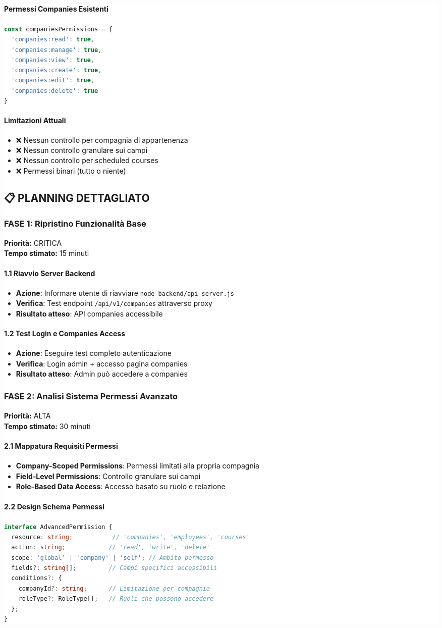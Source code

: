 #### Permessi Companies Esistenti
```typescript
const companiesPermissions = {
  'companies:read': true,
  'companies:manage': true,
  'companies:view': true,
  'companies:create': true,
  'companies:edit': true,
  'companies:delete': true
}
```

#### Limitazioni Attuali
- ❌ Nessun controllo per compagnia di appartenenza
- ❌ Nessun controllo granulare sui campi
- ❌ Nessun controllo per scheduled courses
- ❌ Permessi binari (tutto o niente)

## 📋 PLANNING DETTAGLIATO

### FASE 1: Ripristino Funzionalità Base
**Priorità:** CRITICA  
**Tempo stimato:** 15 minuti

#### 1.1 Riavvio Server Backend
- **Azione**: Informare utente di riavviare `node backend/api-server.js`
- **Verifica**: Test endpoint `/api/v1/companies` attraverso proxy
- **Risultato atteso**: API companies accessibile

#### 1.2 Test Login e Companies Access
- **Azione**: Eseguire test completo autenticazione
- **Verifica**: Login admin + accesso pagina companies
- **Risultato atteso**: Admin può accedere a companies

### FASE 2: Analisi Sistema Permessi Avanzato
**Priorità:** ALTA  
**Tempo stimato:** 30 minuti

#### 2.1 Mappatura Requisiti Permessi
- **Company-Scoped Permissions**: Permessi limitati alla propria compagnia
- **Field-Level Permissions**: Controllo granulare sui campi
- **Role-Based Data Access**: Accesso basato su ruolo e relazione

#### 2.2 Design Schema Permessi
```typescript
interface AdvancedPermission {
  resource: string;           // 'companies', 'employees', 'courses'
  action: string;            // 'read', 'write', 'delete'
  scope: 'global' | 'company' | 'self'; // Ambito permesso
  fields?: string[];         // Campi specifici accessibili
  conditions?: {
    companyId?: string;      // Limitazione per compagnia
    roleType?: RoleType[];   // Ruoli che possono accedere
  };
}
```
